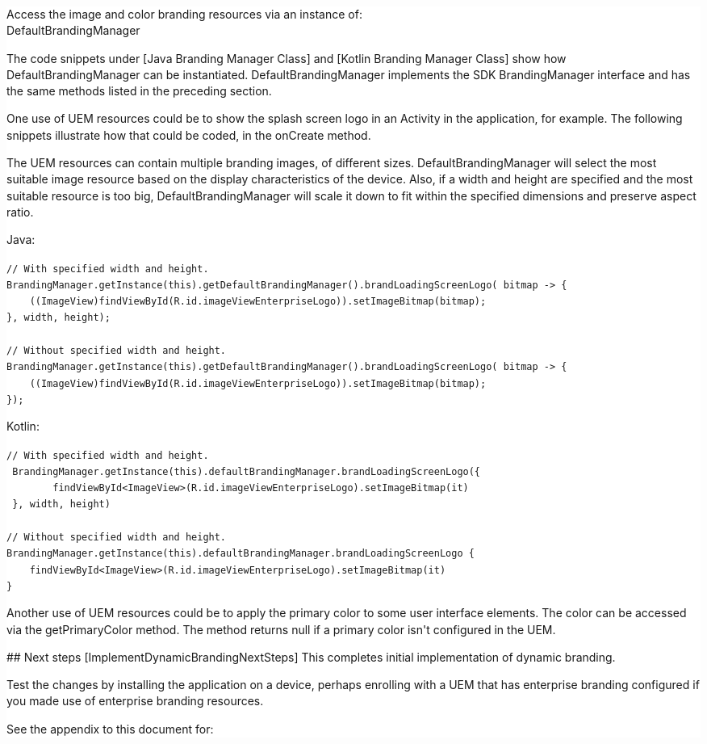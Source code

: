 Access the image and color branding resources via an instance of:  
DefaultBrandingManager

The code snippets under [Java Branding Manager Class] and
[Kotlin Branding Manager Class] show how DefaultBrandingManager can be
instantiated. DefaultBrandingManager implements the SDK BrandingManager
interface and has the same methods listed in the preceding section.

One use of UEM resources could be to show the splash screen logo in an Activity
in the application, for example. The following snippets illustrate how that
could be coded, in the onCreate method.

The UEM resources can contain multiple branding images, of different sizes.
DefaultBrandingManager will select the most suitable image resource based on the
display characteristics of the device. Also, if a width and height are specified
and the most suitable resource is too big, DefaultBrandingManager will scale it
down to fit within the specified dimensions and preserve aspect ratio.

Java:

    // With specified width and height.
    BrandingManager.getInstance(this).getDefaultBrandingManager().brandLoadingScreenLogo( bitmap -> {
        ((ImageView)findViewById(R.id.imageViewEnterpriseLogo)).setImageBitmap(bitmap);
    }, width, height);

    // Without specified width and height.
    BrandingManager.getInstance(this).getDefaultBrandingManager().brandLoadingScreenLogo( bitmap -> {
        ((ImageView)findViewById(R.id.imageViewEnterpriseLogo)).setImageBitmap(bitmap);
    });

Kotlin:

    // With specified width and height.
     BrandingManager.getInstance(this).defaultBrandingManager.brandLoadingScreenLogo({
            findViewById<ImageView>(R.id.imageViewEnterpriseLogo).setImageBitmap(it)
     }, width, height)

    // Without specified width and height.
    BrandingManager.getInstance(this).defaultBrandingManager.brandLoadingScreenLogo {
        findViewById<ImageView>(R.id.imageViewEnterpriseLogo).setImageBitmap(it)
    }

Another use of UEM resources could be to apply the primary color to some user
interface elements. The color can be accessed via the getPrimaryColor method.
The method returns null if a primary color isn't configured in the UEM.

<p class="always-page-break" />
## Next steps [ImplementDynamicBrandingNextSteps]
This completes initial implementation of dynamic branding.

Test the changes by installing the application on a device, perhaps enrolling
with a UEM that has enterprise branding configured if you made use of enterprise
branding resources.

See the appendix to this document for:

